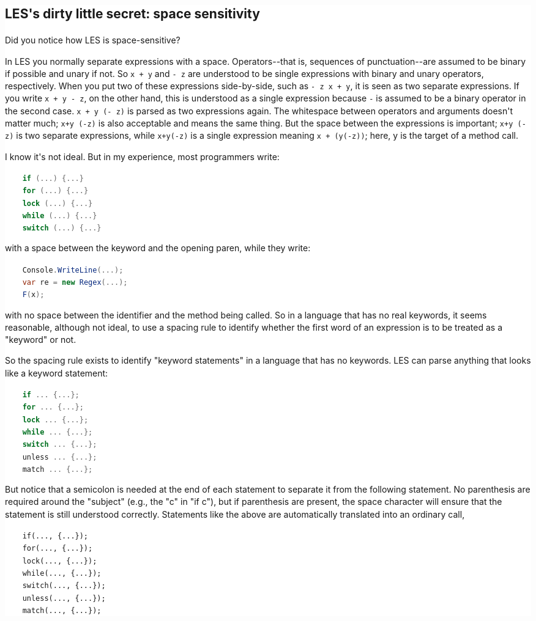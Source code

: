 ## LES's dirty little secret: space sensitivity ##

Did you notice how LES is space-sensitive?

In LES you normally separate expressions with a space. Operators--that is, sequences of punctuation--are assumed to be binary if possible and unary if not. So `x + y` and `- z` are understood to be single expressions with binary and unary operators, respectively. When you put two of these expressions side-by-side, such as `- z x + y`, it is seen as two separate expressions. If you write `x + y - z`, on the other hand, this is understood as a single expression because `-` is assumed to be a binary operator in the second case. `x + y (- z)` is parsed as two expressions again. The whitespace between operators and arguments doesn't matter much; `x+y (-z)` is also acceptable and means the same thing. But the space between the expressions is important; `x+y (-z)` is two separate expressions, while `x+y(-z)` is a single expression meaning `x + (y(-z))`; here, y is the target of a method call.

I know it's not ideal. But in my experience, most programmers write:

~~~C#
    if (...) {...}
    for (...) {...}
    lock (...) {...}
    while (...) {...}
    switch (...) {...}
~~~

with a space between the keyword and the opening paren, while they write:

~~~C#
    Console.WriteLine(...);
    var re = new Regex(...);
    F(x);
~~~

with no space between the identifier and the method being called. So in a language that has no real keywords, it seems reasonable, although not ideal, to use a spacing rule to identify whether the first word of an expression is to be treated as a "keyword" or not.

So the spacing rule exists to identify "keyword statements" in a language that has no keywords. LES can parse anything that looks like a keyword statement:

~~~C#
    if ... {...};
    for ... {...};
    lock ... {...};
    while ... {...};
    switch ... {...};
    unless ... {...};
    match ... {...};
~~~

But notice that a semicolon is needed at the end of each statement to separate it from the following statement. No parenthesis are required around the "subject" (e.g., the "c" in "if c"), but if parenthesis are present, the space character will ensure that the statement is still understood correctly. Statements like the above are automatically translated into an ordinary call,

~~~
    if(..., {...});
    for(..., {...});
    lock(..., {...});
    while(..., {...});
    switch(..., {...});
    unless(..., {...});
    match(..., {...});
~~~

